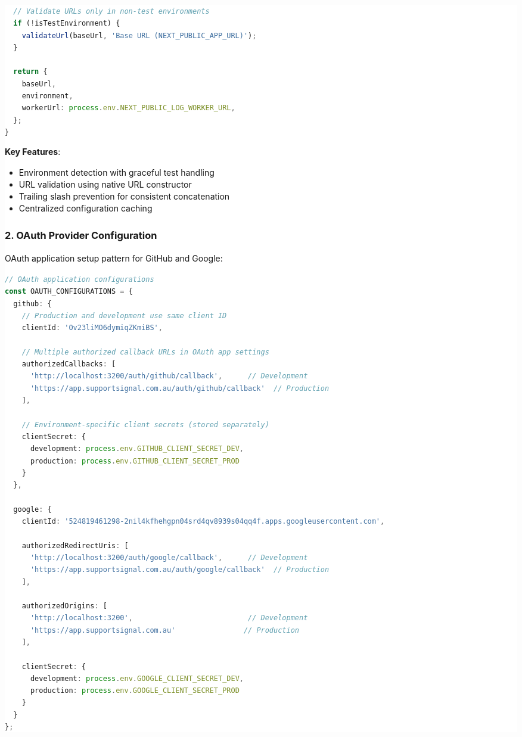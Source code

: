 ```typescript
  // Validate URLs only in non-test environments
  if (!isTestEnvironment) {
    validateUrl(baseUrl, 'Base URL (NEXT_PUBLIC_APP_URL)');
  }

  return {
    baseUrl,
    environment,
    workerUrl: process.env.NEXT_PUBLIC_LOG_WORKER_URL,
  };
}
```

**Key Features**:
- Environment detection with graceful test handling
- URL validation using native URL constructor
- Trailing slash prevention for consistent concatenation
- Centralized configuration caching

### 2. OAuth Provider Configuration

OAuth application setup pattern for GitHub and Google:

```typescript
// OAuth application configurations
const OAUTH_CONFIGURATIONS = {
  github: {
    // Production and development use same client ID
    clientId: 'Ov23liMO6dymiqZKmiBS',

    // Multiple authorized callback URLs in OAuth app settings
    authorizedCallbacks: [
      'http://localhost:3200/auth/github/callback',      // Development
      'https://app.supportsignal.com.au/auth/github/callback'  // Production
    ],

    // Environment-specific client secrets (stored separately)
    clientSecret: {
      development: process.env.GITHUB_CLIENT_SECRET_DEV,
      production: process.env.GITHUB_CLIENT_SECRET_PROD
    }
  },

  google: {
    clientId: '524819461298-2nil4kfhehgpn04srd4qv8939s04qq4f.apps.googleusercontent.com',

    authorizedRedirectUris: [
      'http://localhost:3200/auth/google/callback',      // Development
      'https://app.supportsignal.com.au/auth/google/callback'  // Production
    ],

    authorizedOrigins: [
      'http://localhost:3200',                           // Development
      'https://app.supportsignal.com.au'                // Production
    ],

    clientSecret: {
      development: process.env.GOOGLE_CLIENT_SECRET_DEV,
      production: process.env.GOOGLE_CLIENT_SECRET_PROD
    }
  }
};
```
